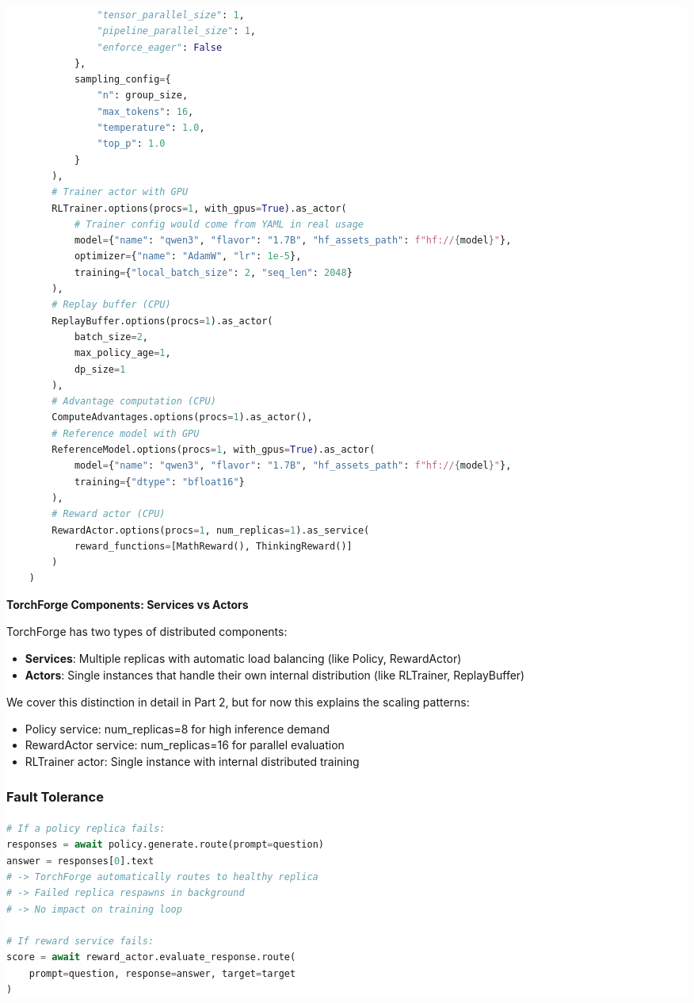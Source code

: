 ```python
                "tensor_parallel_size": 1,
                "pipeline_parallel_size": 1,
                "enforce_eager": False
            },
            sampling_config={
                "n": group_size,
                "max_tokens": 16,
                "temperature": 1.0,
                "top_p": 1.0
            }
        ),
        # Trainer actor with GPU
        RLTrainer.options(procs=1, with_gpus=True).as_actor(
            # Trainer config would come from YAML in real usage
            model={"name": "qwen3", "flavor": "1.7B", "hf_assets_path": f"hf://{model}"},
            optimizer={"name": "AdamW", "lr": 1e-5},
            training={"local_batch_size": 2, "seq_len": 2048}
        ),
        # Replay buffer (CPU)
        ReplayBuffer.options(procs=1).as_actor(
            batch_size=2,
            max_policy_age=1,
            dp_size=1
        ),
        # Advantage computation (CPU)
        ComputeAdvantages.options(procs=1).as_actor(),
        # Reference model with GPU
        ReferenceModel.options(procs=1, with_gpus=True).as_actor(
            model={"name": "qwen3", "flavor": "1.7B", "hf_assets_path": f"hf://{model}"},
            training={"dtype": "bfloat16"}
        ),
        # Reward actor (CPU)
        RewardActor.options(procs=1, num_replicas=1).as_service(
            reward_functions=[MathReward(), ThinkingReward()]
        )
    )
```

**TorchForge Components: Services vs Actors**

TorchForge has two types of distributed components:
- **Services**: Multiple replicas with automatic load balancing (like Policy, RewardActor)
- **Actors**: Single instances that handle their own internal distribution (like RLTrainer, ReplayBuffer)

We cover this distinction in detail in Part 2, but for now this explains the scaling patterns:
- Policy service: num_replicas=8 for high inference demand
- RewardActor service: num_replicas=16 for parallel evaluation
- RLTrainer actor: Single instance with internal distributed training


### Fault Tolerance
```python
# If a policy replica fails:
responses = await policy.generate.route(prompt=question)
answer = responses[0].text
# -> TorchForge automatically routes to healthy replica
# -> Failed replica respawns in background
# -> No impact on training loop

# If reward service fails:
score = await reward_actor.evaluate_response.route(
    prompt=question, response=answer, target=target
)
```